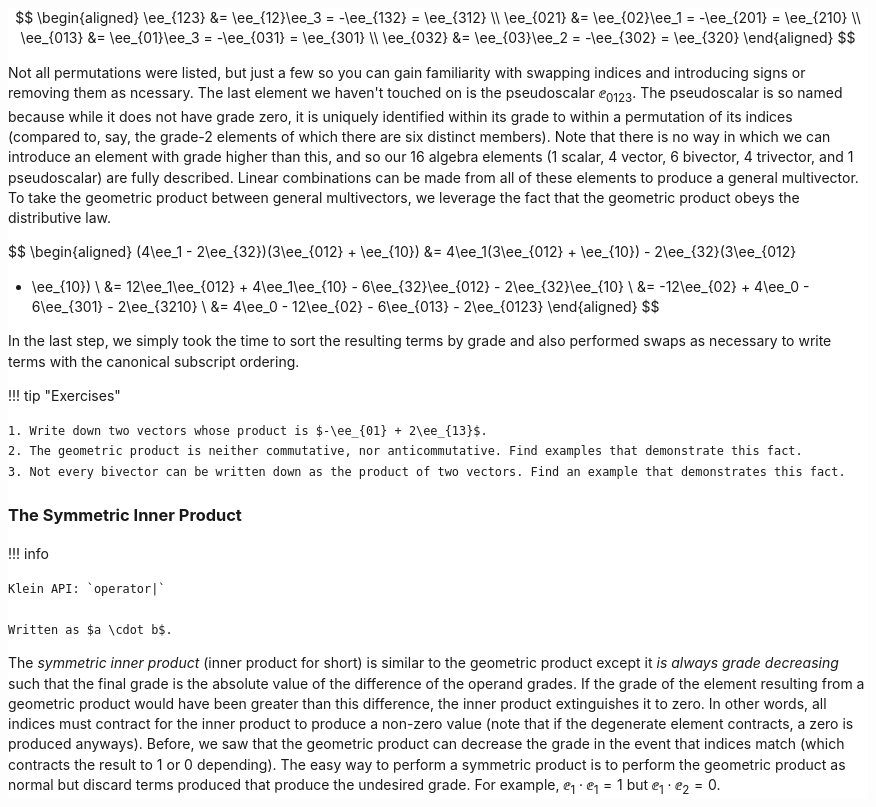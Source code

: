 $$
\begin{aligned}
\ee_{123} &= \ee_{12}\ee_3 = -\ee_{132} = \ee_{312} \\
\ee_{021} &= \ee_{02}\ee_1 = -\ee_{201} = \ee_{210} \\
\ee_{013} &= \ee_{01}\ee_3 = -\ee_{031} = \ee_{301} \\
\ee_{032} &= \ee_{03}\ee_2 = -\ee_{302} = \ee_{320}
\end{aligned}
$$

Not all permutations were listed, but just a few so you can gain familiarity with swapping indices
and introducing signs or removing them as ncessary. The last element we haven't touched on is the
pseudoscalar $\ee_{0123}$. The pseudoscalar is so named because while it does not have grade zero,
it is uniquely identified within its grade to within a permutation of its indices (compared to, say,
the grade-2 elements of which there are six distinct members).
Note that there is no way in which we can introduce an element with grade
higher than this, and so our $16$ algebra elements (1 scalar, 4 vector, 6 bivector, 4 trivector, and
1 pseudoscalar) are fully described. Linear combinations can be made from all of these elements to
produce a general multivector. To take the geometric product between general multivectors, we
leverage the fact that the geometric product obeys the distributive law.

$$
\begin{aligned}
(4\ee_1 - 2\ee_{32})(3\ee_{012} + \ee_{10}) &= 4\ee_1(3\ee_{012} + \ee_{10}) - 2\ee_{32}(3\ee_{012}
+ \ee_{10}) \\
&= 12\ee_1\ee_{012} + 4\ee_1\ee_{10} - 6\ee_{32}\ee_{012} - 2\ee_{32}\ee_{10} \\
&= -12\ee_{02} + 4\ee_0 - 6\ee_{301} - 2\ee_{3210} \\
&= 4\ee_0 - 12\ee_{02} - 6\ee_{013} - 2\ee_{0123}
\end{aligned}
$$

In the last step, we simply took the time to sort the resulting terms by grade and also performed
swaps as necessary to write terms with the canonical subscript ordering.

!!! tip "Exercises"

    1. Write down two vectors whose product is $-\ee_{01} + 2\ee_{13}$.
    2. The geometric product is neither commutative, nor anticommutative. Find examples that demonstrate this fact.
    3. Not every bivector can be written down as the product of two vectors. Find an example that demonstrates this fact.

### The Symmetric Inner Product

!!! info

    Klein API: `operator|`

    Written as $a \cdot b$.

The _symmetric inner product_ (inner product for short) is similar to the geometric product except
it _is always grade decreasing_ such that the final grade is the absolute value of the difference of
the operand grades. If the grade of the element resulting from a geometric product
would have been greater than this difference, the inner product extinguishes it to zero. In other
words, all indices must contract for the inner product to produce a non-zero value (note that if the
degenerate element contracts, a zero is produced anyways).
Before, we
saw that the geometric product can decrease the grade in
the event that indices match (which contracts the result to $1$ or $0$ depending). The easy way to
perform a symmetric product is to perform the geometric product as normal but discard terms produced
that produce the undesired grade. For example, $\ee_1\cdot \ee_1 = 1$ but $\ee_1\cdot
\ee_2 = 0$.